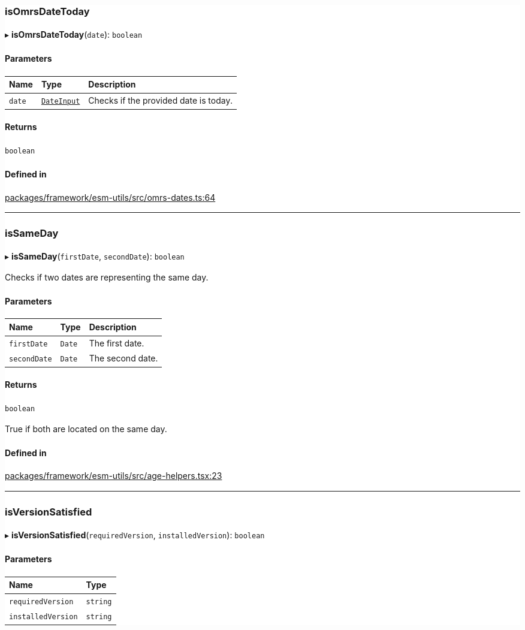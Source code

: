 ### isOmrsDateToday

▸ **isOmrsDateToday**(`date`): `boolean`

#### Parameters

| Name | Type | Description |
| :------ | :------ | :------ |
| `date` | [`DateInput`](API.md#dateinput) | Checks if the provided date is today. |

#### Returns

`boolean`

#### Defined in

[packages/framework/esm-utils/src/omrs-dates.ts:64](https://github.com/openmrs/openmrs-esm-core/blob/master/packages/framework/esm-utils/src/omrs-dates.ts#L64)

___

### isSameDay

▸ **isSameDay**(`firstDate`, `secondDate`): `boolean`

Checks if two dates are representing the same day.

#### Parameters

| Name | Type | Description |
| :------ | :------ | :------ |
| `firstDate` | `Date` | The first date. |
| `secondDate` | `Date` | The second date. |

#### Returns

`boolean`

True if both are located on the same day.

#### Defined in

[packages/framework/esm-utils/src/age-helpers.tsx:23](https://github.com/openmrs/openmrs-esm-core/blob/master/packages/framework/esm-utils/src/age-helpers.tsx#L23)

___

### isVersionSatisfied

▸ **isVersionSatisfied**(`requiredVersion`, `installedVersion`): `boolean`

#### Parameters

| Name | Type |
| :------ | :------ |
| `requiredVersion` | `string` |
| `installedVersion` | `string` |
